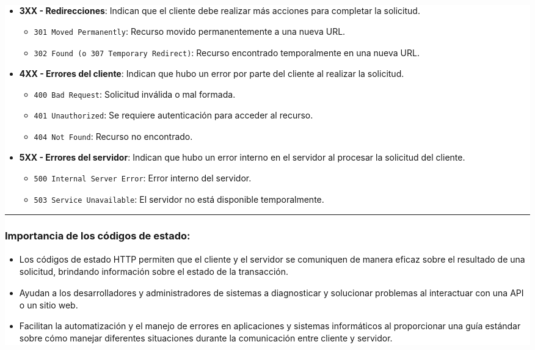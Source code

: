 - **3XX - Redirecciones**: 
    Indican que el cliente debe realizar más acciones para completar la solicitud.

    - `301 Moved Permanently`: Recurso movido permanentemente a una nueva URL.

    - `302 Found (o 307 Temporary Redirect)`: Recurso encontrado temporalmente en una nueva URL.

- **4XX - Errores del cliente**: 
    Indican que hubo un error por parte del cliente al realizar la solicitud.

    - `400 Bad Request`: Solicitud inválida o mal formada.

    - `401 Unauthorized`: Se requiere autenticación para acceder al recurso.

    - `404 Not Found`: Recurso no encontrado.


- **5XX - Errores del servidor**: 
    Indican que hubo un error interno en el servidor al procesar la solicitud del cliente.

    - `500 Internal Server Error`: Error interno del servidor.

    - `503 Service Unavailable`: El servidor no está disponible temporalmente.

---

### Importancia de los códigos de estado:

- Los códigos de estado HTTP permiten que el cliente y el servidor se comuniquen de manera eficaz sobre el resultado de una solicitud, brindando información sobre el estado de la transacción.

- Ayudan a los desarrolladores y administradores de sistemas a diagnosticar y solucionar problemas al interactuar con una API o un sitio web.

- Facilitan la automatización y el manejo de errores en aplicaciones y sistemas informáticos al proporcionar una guía estándar sobre cómo manejar diferentes situaciones durante la comunicación entre cliente y servidor.